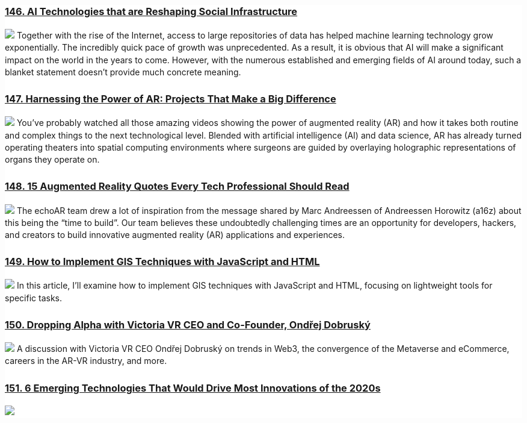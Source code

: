 ### [146. AI Technologies that are Reshaping Social Infrastructure](https://hackernoon.com/ai-technologies-that-are-reshaping-social-infrastructure-451q32yf)
![](https://cdn.hackernoon.com/drafts/tx28320s.png)
Together with the rise of the Internet, access to large repositories of data has helped machine learning technology grow exponentially. The incredibly quick pace of growth was unprecedented. As a result, it is obvious that AI will make a significant impact on the world in the years to come. However, with the numerous established and emerging fields of AI around today, such a blanket statement doesn’t provide much concrete meaning. 

### [147. Harnessing the Power of AR: Projects That Make a Big Difference](https://hackernoon.com/needle-in-a-haystack-ar-solutions-that-provide-a-truly-unique-immersive-experience-w7k3by4)
![](https://cdn.hackernoon.com/images/w6g3ba7.gif)
You’ve probably watched all those amazing videos showing the power of augmented reality (AR) and how it takes both routine and complex things to the next technological level. Blended with artificial intelligence (AI) and data science, AR has already turned operating theaters into spatial computing environments where surgeons are guided by overlaying holographic representations of organs they operate on. 

### [148. 15 Augmented Reality Quotes Every Tech Professional Should Read](https://hackernoon.com/15-augmented-reality-quotes-every-tech-professional-should-read-o02h3186)
![](https://cdn.hackernoon.com/images/saBO5xMahkPR5ruhpMMLtfAi6Rp1-svp3168.jpeg)
The echoAR team drew a lot of inspiration from the message shared by Marc Andreessen of Andreessen Horowitz (a16z) about this being the “time to build”. Our team believes these undoubtedly challenging times are an opportunity for developers, hackers, and creators to build innovative augmented reality (AR) applications and experiences.

### [149. How to Implement GIS Techniques with JavaScript and HTML](https://hackernoon.com/how-to-implement-gis-techniques-with-javascript-and-html)
![](https://cdn.hackernoon.com/images/ugoTV1vwcgR4mN8MMDUUN4vt6p02-63039ns.jpeg)
In this article, I’ll examine how to implement GIS techniques with JavaScript and HTML, focusing on lightweight tools for specific tasks. 

### [150. Dropping Alpha with Victoria VR CEO and Co-Founder, Ondřej Dobruský](https://hackernoon.com/dropping-alpha-with-victoria-vr-ceo-and-co-founder-ondrej-dobrusky)
![](https://cdn.hackernoon.com/images/Lskaa1YC56RnIMHMaWXVpPxLKHg2-lta3jcr.jpeg)
A discussion with Victoria VR CEO Ondřej Dobruský on trends in Web3, the convergence of the Metaverse and eCommerce, careers in the AR-VR industry, and more.

### [151. 6 Emerging Technologies That Would Drive Most Innovations of the 2020s ](https://hackernoon.com/6-emerging-technologies-that-would-drive-most-innovations-of-the-2020s)
![](https://cdn.hackernoon.com/images/0occow2Rm7Zauw41hUhjTOc8N7C2-9s0371g.jpeg)
